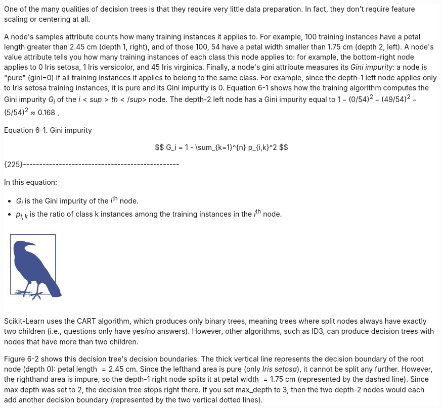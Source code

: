 One of the many qualities of decision trees is that they require very little data preparation. In fact, they don't require feature scaling or centering at all.

A node's samples attribute counts how many training instances it applies to. For example, 100 training instances have a petal length greater than 2.45 cm (depth 1, right), and of those 100, 54 have a petal width smaller than 1.75 cm (depth 2, left). A node's value attribute tells you how many training instances of each class this node applies to: for example, the bottom-right node applies to 0 Iris setosa, 1 Iris versicolor, and 45 Iris virginica. Finally, a node's gini attribute measures its *Gini impurity*: a node is "pure" (gini=0) if all training instances it applies to belong to the same class. For example, since the depth-1 left node applies only to Iris setosa training instances, it is pure and its Gini impurity is 0. Equation 6-1 shows how the training algorithm computes the Gini impurity  $G_i$  of the  $i<sup>th</sup>$  node. The depth-2 left node has a Gini impurity equal to  $1 - (0/54)^2 - (49/54)^2 - (5/54)^2 \approx 0.168$ .

Equation 6-1. Gini impurity

$$
G_i = 1 - \sum_{k=1}^{n} p_{i,k}^2
$$

{225}------------------------------------------------

In this equation:

- $G_i$  is the Gini impurity of the  $i^{\text{th}}$  node.
- $p_{i,k}$  is the ratio of class k instances among the training instances in the  $i^{\text{th}}$  node.

![](img/_page_225_Picture_3.jpeg)

Scikit-Learn uses the CART algorithm, which produces only binary trees, meaning trees where split nodes always have exactly two children (i.e., questions only have yes/no answers). However, other algorithms, such as ID3, can produce decision trees with nodes that have more than two children.

Figure 6-2 shows this decision tree's decision boundaries. The thick vertical line represents the decision boundary of the root node (depth 0): petal length  $= 2.45$ cm. Since the lefthand area is pure (only *Iris setosa*), it cannot be split any further. However, the righthand area is impure, so the depth-1 right node splits it at petal width  $= 1.75$  cm (represented by the dashed line). Since max depth was set to 2, the decision tree stops right there. If you set max\_depth to 3, then the two depth-2 nodes would each add another decision boundary (represented by the two vertical dotted lines).
